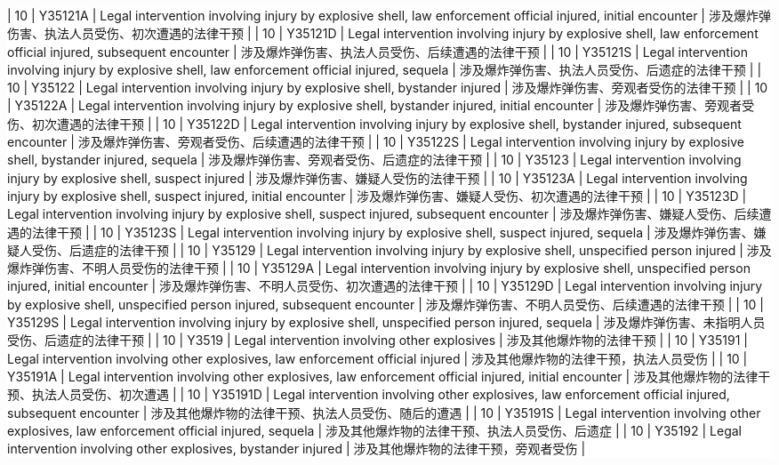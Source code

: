 | 10        | Y35121A   | Legal intervention involving injury by explosive shell, law enforcement official injured, initial encounter                                                                                            | 涉及爆炸弹伤害、执法人员受伤、初次遭遇的法律干预                      |
| 10        | Y35121D   | Legal intervention involving injury by explosive shell, law enforcement official injured, subsequent encounter                                                                                         | 涉及爆炸弹伤害、执法人员受伤、后续遭遇的法律干预                      |
| 10        | Y35121S   | Legal intervention involving injury by explosive shell, law enforcement official injured, sequela                                                                                                      | 涉及爆炸弹伤害、执法人员受伤、后遗症的法律干预                       |
| 10        | Y35122    | Legal intervention involving injury by explosive shell, bystander injured                                                                                                                              | 涉及爆炸弹伤害、旁观者受伤的法律干预                            |
| 10        | Y35122A   | Legal intervention involving injury by explosive shell, bystander injured, initial encounter                                                                                                           | 涉及爆炸弹伤害、旁观者受伤、初次遭遇的法律干预                       |
| 10        | Y35122D   | Legal intervention involving injury by explosive shell, bystander injured, subsequent encounter                                                                                                        | 涉及爆炸弹伤害、旁观者受伤、后续遭遇的法律干预                       |
| 10        | Y35122S   | Legal intervention involving injury by explosive shell, bystander injured, sequela                                                                                                                     | 涉及爆炸弹伤害、旁观者受伤、后遗症的法律干预                        |
| 10        | Y35123    | Legal intervention involving injury by explosive shell, suspect injured                                                                                                                                | 涉及爆炸弹伤害、嫌疑人受伤的法律干预                            |
| 10        | Y35123A   | Legal intervention involving injury by explosive shell, suspect injured, initial encounter                                                                                                             | 涉及爆炸弹伤害、嫌疑人受伤、初次遭遇的法律干预                       |
| 10        | Y35123D   | Legal intervention involving injury by explosive shell, suspect injured, subsequent encounter                                                                                                          | 涉及爆炸弹伤害、嫌疑人受伤、后续遭遇的法律干预                       |
| 10        | Y35123S   | Legal intervention involving injury by explosive shell, suspect injured, sequela                                                                                                                       | 涉及爆炸弹伤害、嫌疑人受伤、后遗症的法律干预                        |
| 10        | Y35129    | Legal intervention involving injury by explosive shell, unspecified person injured                                                                                                                     | 涉及爆炸弹伤害、不明人员受伤的法律干预                           |
| 10        | Y35129A   | Legal intervention involving injury by explosive shell, unspecified person injured, initial encounter                                                                                                  | 涉及爆炸弹伤害、不明人员受伤、初次遭遇的法律干预                      |
| 10        | Y35129D   | Legal intervention involving injury by explosive shell, unspecified person injured, subsequent encounter                                                                                               | 涉及爆炸弹伤害、不明人员受伤、后续遭遇的法律干预                      |
| 10        | Y35129S   | Legal intervention involving injury by explosive shell, unspecified person injured, sequela                                                                                                            | 涉及爆炸弹伤害、未指明人员受伤、后遗症的法律干预                      |
| 10        | Y3519     | Legal intervention involving other explosives                                                                                                                                                          | 涉及其他爆炸物的法律干预                                  |
| 10        | Y35191    | Legal intervention involving other explosives, law enforcement official injured                                                                                                                        | 涉及其他爆炸物的法律干预，执法人员受伤                           |
| 10        | Y35191A   | Legal intervention involving other explosives, law enforcement official injured, initial encounter                                                                                                     | 涉及其他爆炸物的法律干预、执法人员受伤、初次遭遇                      |
| 10        | Y35191D   | Legal intervention involving other explosives, law enforcement official injured, subsequent encounter                                                                                                  | 涉及其他爆炸物的法律干预、执法人员受伤、随后的遭遇                     |
| 10        | Y35191S   | Legal intervention involving other explosives, law enforcement official injured, sequela                                                                                                               | 涉及其他爆炸物的法律干预、执法人员受伤、后遗症                       |
| 10        | Y35192    | Legal intervention involving other explosives, bystander injured                                                                                                                                       | 涉及其他爆炸物的法律干预，旁观者受伤                            |